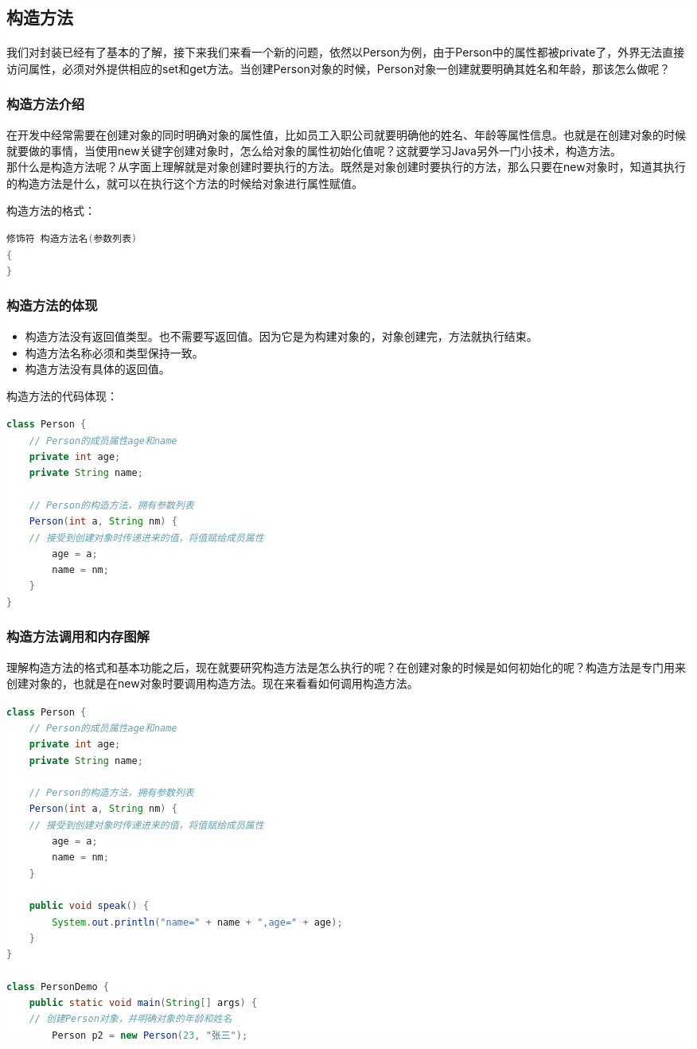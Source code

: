 ## 构造方法

我们对封装已经有了基本的了解，接下来我们来看一个新的问题，依然以Person为例，由于Person中的属性都被private了，外界无法直接访问属性，必须对外提供相应的set和get方法。当创建Person对象的时候，Person对象一创建就要明确其姓名和年龄，那该怎么做呢？

### 构造方法介绍

在开发中经常需要在创建对象的同时明确对象的属性值，比如员工入职公司就要明确他的姓名、年龄等属性信息。也就是在创建对象的时候就要做的事情，当使用new关键字创建对象时，怎么给对象的属性初始化值呢？这就要学习Java另外一门小技术，构造方法。  
那什么是构造方法呢？从字面上理解就是对象创建时要执行的方法。既然是对象创建时要执行的方法，那么只要在new对象时，知道其执行的构造方法是什么，就可以在执行这个方法的时候给对象进行属性赋值。

构造方法的格式：
```java
修饰符 构造方法名(参数列表)
{
}
```

### 构造方法的体现

- 构造方法没有返回值类型。也不需要写返回值。因为它是为构建对象的，对象创建完，方法就执行结束。
- 构造方法名称必须和类型保持一致。
- 构造方法没有具体的返回值。

构造方法的代码体现：
```java
class Person {
    // Person的成员属性age和name
    private int age;
    private String name;

    // Person的构造方法，拥有参数列表
    Person(int a, String nm) {
    // 接受到创建对象时传递进来的值，将值赋给成员属性
        age = a;
        name = nm;
    }
}
```

### 构造方法调用和内存图解

理解构造方法的格式和基本功能之后，现在就要研究构造方法是怎么执行的呢？在创建对象的时候是如何初始化的呢？构造方法是专门用来创建对象的，也就是在new对象时要调用构造方法。现在来看看如何调用构造方法。
```java
class Person {
    // Person的成员属性age和name
    private int age;
    private String name;

    // Person的构造方法，拥有参数列表
    Person(int a, String nm) {
    // 接受到创建对象时传递进来的值，将值赋给成员属性
        age = a;
        name = nm;
    }

    public void speak() {
        System.out.println("name=" + name + ",age=" + age);
    }
}

class PersonDemo {
    public static void main(String[] args) {
    // 创建Person对象，并明确对象的年龄和姓名
        Person p2 = new Person(23, "张三");
```